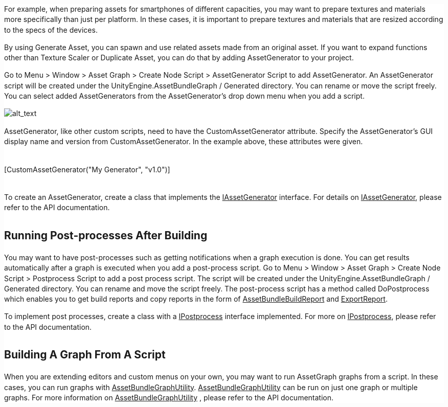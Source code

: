 For example, when preparing assets for smartphones of different capacities, you may want to prepare textures and materials more specifically than just per platform. In these cases, it is important to prepare textures and materials that are resized according to the specs of the devices. 

By using Generate Asset, you can spawn and use related assets made from an original asset. If you want to expand functions other than Texture Scaler or Duplicate Asset, you can do that by adding AssetGenerator to your project. 

Go to Menu > Window > Asset Graph > Create Node Script > AssetGenerator Script to add AssetGenerator. An AssetGenerator script will be created under the UnityEngine.AssetBundleGraph / Generated directory. You can rename or move the script freely. You can select added AssetGenerators from the AssetGenerator’s drop down menu when you add a script. 






![alt_text](images/image81.png "image_tooltip")


AssetGenerator, like other custom scripts, need to have the CustomAssetGenerator attribute. Specify the AssetGenerator’s GUI display name and version from CustomAssetGenerator. In the example above, these attributes were given. 

 \
[CustomAssetGenerator("My Generator", "v1.0")]

 \
To create an AssetGenerator, create a class that implements the [IAssetGenerator](http://unity3d-jp.github.io/AssetGraph/interface_unity_engine_1_1_asset_bundles_1_1_graph_tool_1_1_i_asset_generator.html) interface.  For details on [IAssetGenerator](http://unity3d-jp.github.io/AssetGraph/interface_unity_engine_1_1_asset_bundles_1_1_graph_tool_1_1_i_asset_generator.html), please refer to the API documentation.


## Running Post-processes After Building 

You may want to have post-processes such as getting notifications when a graph execution is done. You can get results automatically after a graph is executed when you add a post-process script. Go to Menu > Window > Asset Graph > Create Node Script > Postprocess Script to add a post process script. The script will be created under the UnityEngine.AssetBundleGraph / Generated directory. You can rename and move the script freely. The post-process script has a method called DoPostprocess which enables you to get build reports and copy reports in the form of [AssetBundleBuildReport](http://unity3d-jp.github.io/AssetGraph/class_unity_engine_1_1_asset_bundles_1_1_graph_tool_1_1_asset_bundle_build_report.html) and [ExportReport](http://unity3d-jp.github.io/AssetGraph/class_unity_engine_1_1_asset_bundles_1_1_graph_tool_1_1_asset_bundle_build_report.html#). 

To implement post processes, create a class with a [IPostprocess](http://unity3d-jp.github.io/AssetGraph/interface_unity_engine_1_1_asset_bundles_1_1_graph_tool_1_1_i_postprocess.html) interface implemented. For more on [IPostprocess](http://unity3d-jp.github.io/AssetGraph/interface_unity_engine_1_1_asset_bundles_1_1_graph_tool_1_1_i_postprocess.html), please refer to the API documentation.


## Building A Graph From A Script 

When you are extending editors and custom menus on your own, you may want to run AssetGraph graphs from a script. In these cases, you can run graphs with [AssetBundleGraphUtility](http://unity3d-jp.github.io/AssetGraph/class_unity_engine_1_1_asset_bundles_1_1_graph_tool_1_1_asset_bundle_graph_utility.html). [AssetBundleGraphUtility](http://unity3d-jp.github.io/AssetGraph/class_unity_engine_1_1_asset_bundles_1_1_graph_tool_1_1_asset_bundle_graph_utility.html) can be run on just one graph or multiple graphs.  For more information on [AssetBundleGraphUtility](http://unity3d-jp.github.io/AssetGraph/class_unity_engine_1_1_asset_bundles_1_1_graph_tool_1_1_asset_bundle_graph_utility.html) , please refer to the API documentation. 
